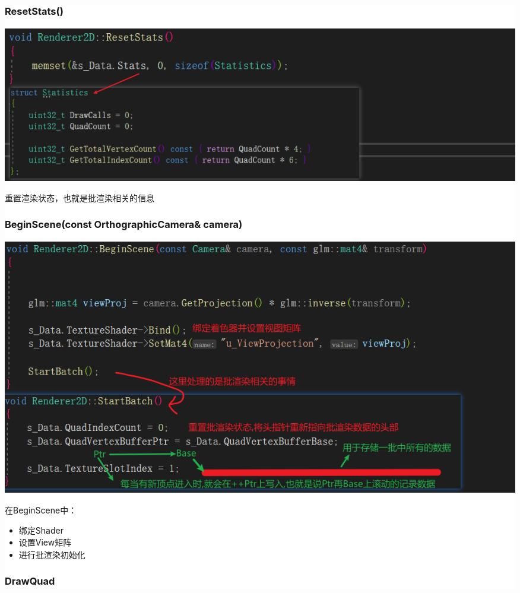 ### ResetStats()

![image-20240314101515688](image-20240314101515688.png)

重置渲染状态，也就是批渲染相关的信息

### BeginScene(const OrthographicCamera& camera)

![image-20240314102112048](image-20240314102112048.png)

在BeginScene中：

- 绑定Shader
- 设置View矩阵
- 进行批渲染初始化

### DrawQuad

